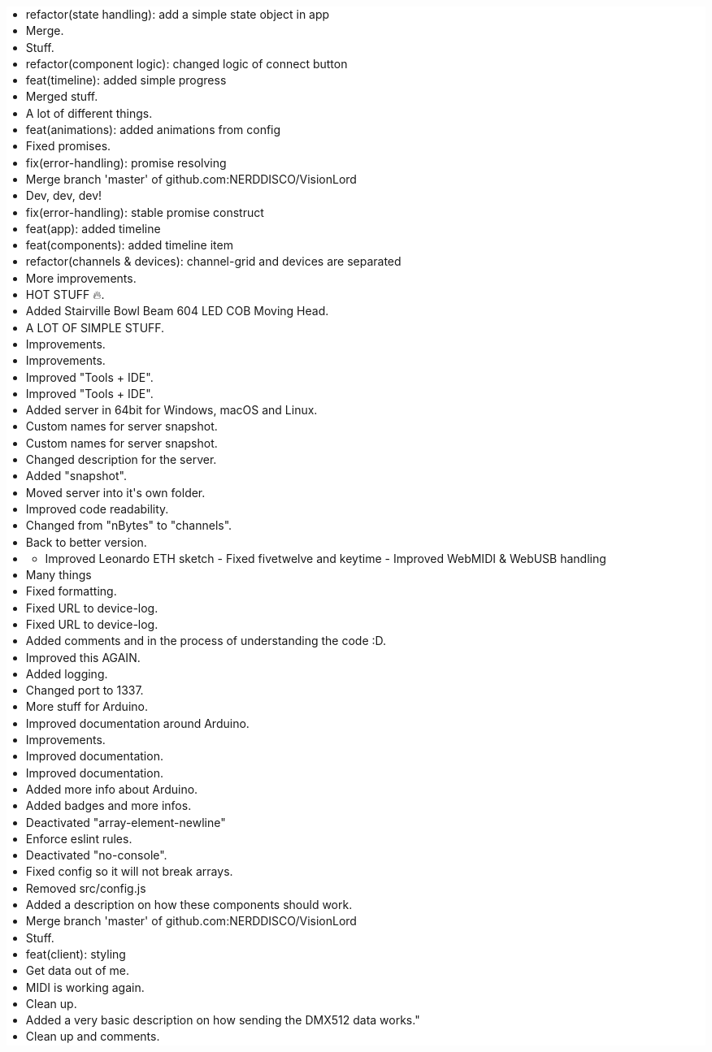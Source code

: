   * refactor(state handling): add a simple state object in app
  * Merge.
  * Stuff.
  * refactor(component logic): changed logic of connect button
  * feat(timeline): added simple progress
  * Merged stuff.
  * A lot of different things.
  * feat(animations): added animations from config
  * Fixed promises.
  * fix(error-handling): promise resolving
  * Merge branch 'master' of github.com:NERDDISCO/VisionLord
  * Dev, dev, dev!
  * fix(error-handling): stable promise construct
  * feat(app): added timeline
  * feat(components): added timeline item
  * refactor(channels & devices): channel-grid and devices are separated
  * More improvements.
  * HOT STUFF 🔥.
  * Added Stairville Bowl Beam 604 LED COB Moving Head.
  * A LOT OF SIMPLE STUFF.
  * Improvements.
  * Improvements.
  * Improved "Tools + IDE".
  * Improved "Tools + IDE".
  * Added server in 64bit for Windows, macOS and Linux.
  * Custom names for server snapshot.
  * Custom names for server snapshot.
  * Changed description for the server.
  * Added "snapshot".
  * Moved server into it's own folder.
  * Improved code readability.
  * Changed from "nBytes" to "channels".
  * Back to better version.
  * - Improved Leonardo ETH sketch - Fixed fivetwelve and keytime - Improved WebMIDI & WebUSB handling
  * Many things
  * Fixed formatting.
  * Fixed URL to device-log.
  * Fixed URL to device-log.
  * Added comments and in the process of understanding the code :D.
  * Improved this AGAIN.
  * Added logging.
  * Changed port to 1337.
  * More stuff for Arduino.
  * Improved documentation around Arduino.
  * Improvements.
  * Improved documentation.
  * Improved documentation.
  * Added more info about Arduino.
  * Added badges and more infos.
  * Deactivated "array-element-newline"
  * Enforce eslint rules.
  * Deactivated "no-console".
  * Fixed config so it will not break arrays.
  * Removed src/config.js
  * Added a description on how these components should work.
  * Merge branch 'master' of github.com:NERDDISCO/VisionLord
  * Stuff.
  * feat(client): styling
  * Get data out of me.
  * MIDI is working again.
  * Clean up.
  * Added a very basic description on how sending the DMX512 data works."
  * Clean up and comments.